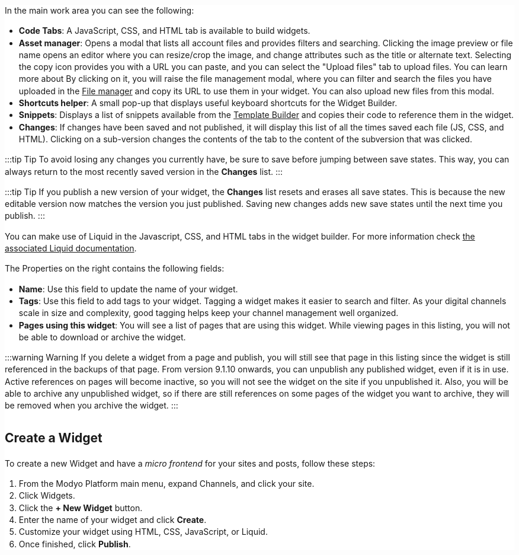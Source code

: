 In the main work area you can see the following:

- **Code Tabs**: A JavaScript, CSS, and HTML tab is available to build widgets.
- **Asset manager**: Opens a modal that lists all account files and provides filters and searching. Clicking the image preview or file name opens an editor where you can resize/crop the image, and change attributes such as the title or alternate text. Selecting the copy icon provides you with a URL you can paste, and you can select the "Upload files" tab to upload files. You can learn more about By clicking on it, you will raise the file management modal, where you can filter and search the files you have uploaded in the [File manager](/en/platform/content/asset-manager.html) and copy its URL to use them in your widget. You can also upload new files from this modal.
- **Shortcuts helper**: A small pop-up that displays useful keyboard shortcuts for the Widget Builder.
- **Snippets**: Displays a list of snippets available from the [Template Builder](/en/platform/channels/templates.html#snippets) and copies their code to reference them in the widget.
- **Changes**: If changes have been saved and not published, it will display this list of all the times saved each file (JS, CSS, and HTML). Clicking on a sub-version changes the contents of the tab to the content of the subversion that was clicked.

:::tip Tip
To avoid losing any changes you currently have, be sure to save before jumping between save states. This way, you can always return to the most recently saved version in the **Changes** list.
:::

:::tip Tip
If you publish a new version of your widget, the **Changes** list resets and erases all save states. This is because the new editable version now matches the version you just published. Saving new changes adds new save states until the next time you publish.
:::

You can make use of Liquid in the Javascript, CSS, and HTML tabs in the widget builder. For more information check [the associated Liquid documentation](/en/platform/channels/liquid-markup.html).

The Properties on the right contains the following fields:

- **Name**: Use this field to update the name of your widget.
- **Tags**: Use this field to add tags to your widget. Tagging a widget makes it easier to search and filter. As your digital channels scale in size and complexity, good tagging helps keep your channel management well organized.
- **Pages using this widget**: You will see a list of pages that are using this widget. While viewing pages in this listing, you will not be able to download or archive the widget.

:::warning Warning
If you delete a widget from a page and publish, you will still see that page in this listing since the widget is still referenced in the backups of that page. From version 9.1.10 onwards, you can unpublish any published widget, even if it is in use. Active references on pages will become inactive, so you will not see the widget on the site if you unpublished it. Also, you will be able to archive any unpublished widget, so if there are still references on some pages of the widget you want to archive, they will be removed when you archive the widget.
:::

## Create a Widget
To create a new Widget and have a _micro frontend_ for your sites and posts, follow these steps:
1. From the Modyo Platform main menu, expand Channels, and click your site.
1. Click Widgets.
1. Click the **+ New Widget** button.
1. Enter the name of your widget and click **Create**.
1. Customize your widget using HTML, CSS, JavaScript, or Liquid.
1. Once finished, click **Publish**.
